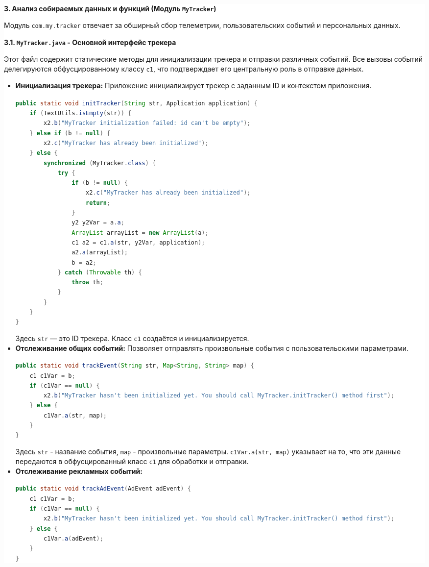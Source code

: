 **3. Анализ собираемых данных и функций (Модуль `MyTracker`)**

Модуль `com.my.tracker` отвечает за обширный сбор телеметрии, пользовательских событий и персональных данных.

**3.1. `MyTracker.java` - Основной интерфейс трекера**

Этот файл содержит статические методы для инициализации трекера и отправки различных событий. Все вызовы событий делегируются обфусцированному классу `c1`, что подтверждает его центральную роль в отправке данных.

*   **Инициализация трекера:** Приложение инициализирует трекер с заданным ID и контекстом приложения.
    ```106:128:app/src/main/java/com/my/tracker/MyTracker.java
    public static void initTracker(String str, Application application) {
        if (TextUtils.isEmpty(str)) {
            x2.b("MyTracker initialization failed: id can't be empty");
        } else if (b != null) {
            x2.c("MyTracker has already been initialized");
        } else {
            synchronized (MyTracker.class) {
                try {
                    if (b != null) {
                        x2.c("MyTracker has already been initialized");
                        return;
                    }
                    y2 y2Var = a.a;
                    ArrayList arrayList = new ArrayList(a);
                    c1 a2 = c1.a(str, y2Var, application);
                    a2.a(arrayList);
                    b = a2;
                } catch (Throwable th) {
                    throw th;
                }
            }
        }
    }
    ```
    Здесь `str` — это ID трекера. Класс `c1` создаётся и инициализируется.
*   **Отслеживание общих событий:** Позволяет отправлять произвольные события с пользовательскими параметрами.
    ```279:285:app/src/main/java/com/my/tracker/MyTracker.java
    public static void trackEvent(String str, Map<String, String> map) {
        c1 c1Var = b;
        if (c1Var == null) {
            x2.b("MyTracker hasn't been initialized yet. You should call MyTracker.initTracker() method first");
        } else {
            c1Var.a(str, map);
        }
    }
    ```
    Здесь `str` - название события, `map` - произвольные параметры. `c1Var.a(str, map)` указывает на то, что эти данные передаются в обфусцированный класс `c1` для обработки и отправки.
*   **Отслеживание рекламных событий:**
    ```175:181:app/src/main/java/com/my/tracker/MyTracker.java
    public static void trackAdEvent(AdEvent adEvent) {
        c1 c1Var = b;
        if (c1Var == null) {
            x2.b("MyTracker hasn't been initialized yet. You should call MyTracker.initTracker() method first");
        } else {
            c1Var.a(adEvent);
        }
    }